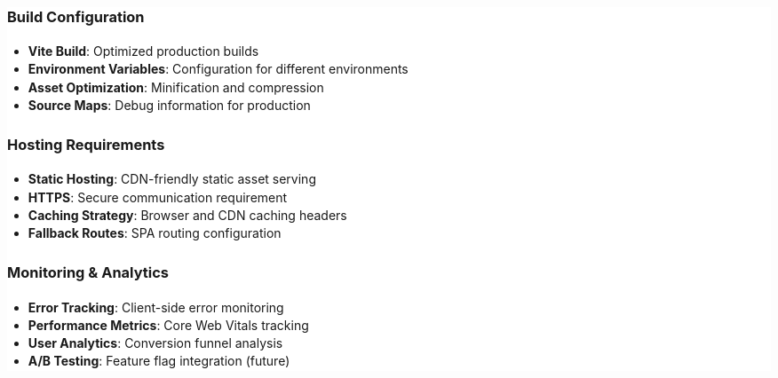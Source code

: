 ### Build Configuration
- **Vite Build**: Optimized production builds
- **Environment Variables**: Configuration for different environments
- **Asset Optimization**: Minification and compression
- **Source Maps**: Debug information for production

### Hosting Requirements
- **Static Hosting**: CDN-friendly static asset serving
- **HTTPS**: Secure communication requirement
- **Caching Strategy**: Browser and CDN caching headers
- **Fallback Routes**: SPA routing configuration

### Monitoring & Analytics
- **Error Tracking**: Client-side error monitoring
- **Performance Metrics**: Core Web Vitals tracking
- **User Analytics**: Conversion funnel analysis
- **A/B Testing**: Feature flag integration (future)